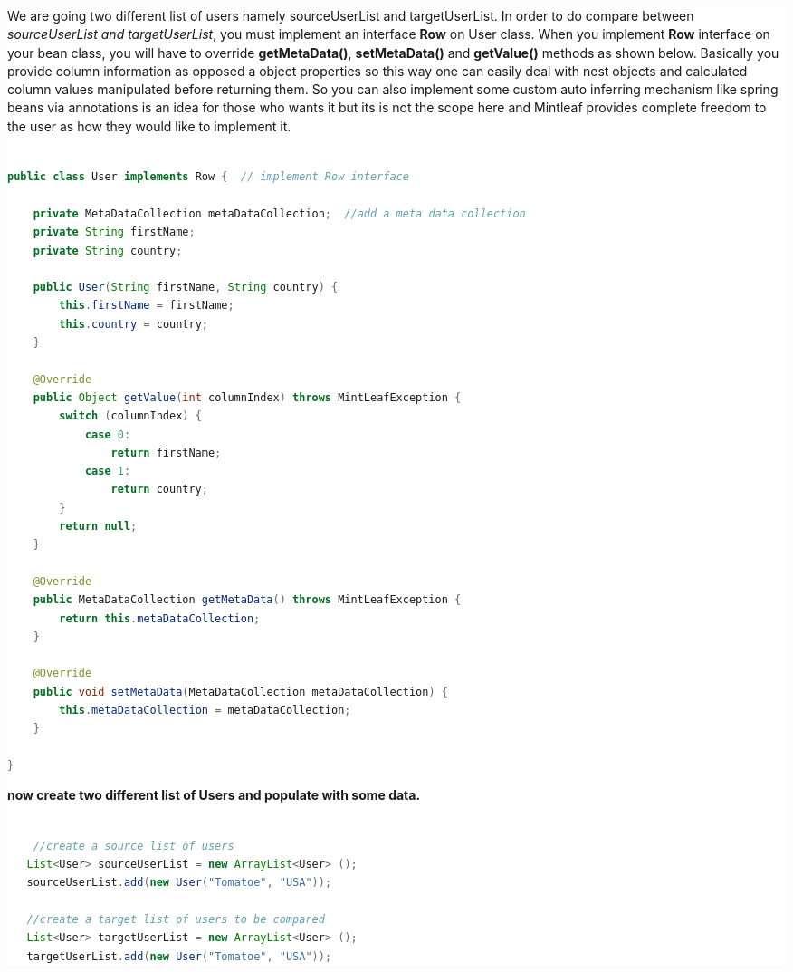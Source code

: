 We are going two different list of users namely sourceUserList and targetUserList. In order to do compare between _sourceUserList and targetUserList_, you must implement an interface **Row** on User class.   When you implement **Row** interface on your bean class, you will have to override **getMetaData()**,  **setMetaData()** and **getValue()** methods as shown below.   Basically you provide column information as opposed a object properties so this way one can easily deal with nest objects and calculated column values manipulated before returning them.  So you can also implement some custom auto inferring mechanism like spring beans via annotations is an idea for those who wants it but its is not the scope here and Mintleaf provides complete freedom to the user as how they would like to implement it.  



```java

public class User implements Row {  // implement Row interface

    private MetaDataCollection metaDataCollection;  //add a meta data collection
    private String firstName;
    private String country;

    public User(String firstName, String country) {
        this.firstName = firstName;
        this.country = country;
    }

    @Override
    public Object getValue(int columnIndex) throws MintLeafException {
        switch (columnIndex) {
            case 0:
                return firstName;
            case 1:
                return country;
        }
        return null;
    }

    @Override
    public MetaDataCollection getMetaData() throws MintLeafException {
        return this.metaDataCollection;
    }

    @Override
    public void setMetaData(MetaDataCollection metaDataCollection) {
        this.metaDataCollection = metaDataCollection;
    }

}

```


**now create two different list of Users and populate with some data.**

```java

    //create a source list of users
   List<User> sourceUserList = new ArrayList<User> ();
   sourceUserList.add(new User("Tomatoe", "USA"));

   //create a target list of users to be compared                               
   List<User> targetUserList = new ArrayList<User> ();
   targetUserList.add(new User("Tomatoe", "USA"));
```
